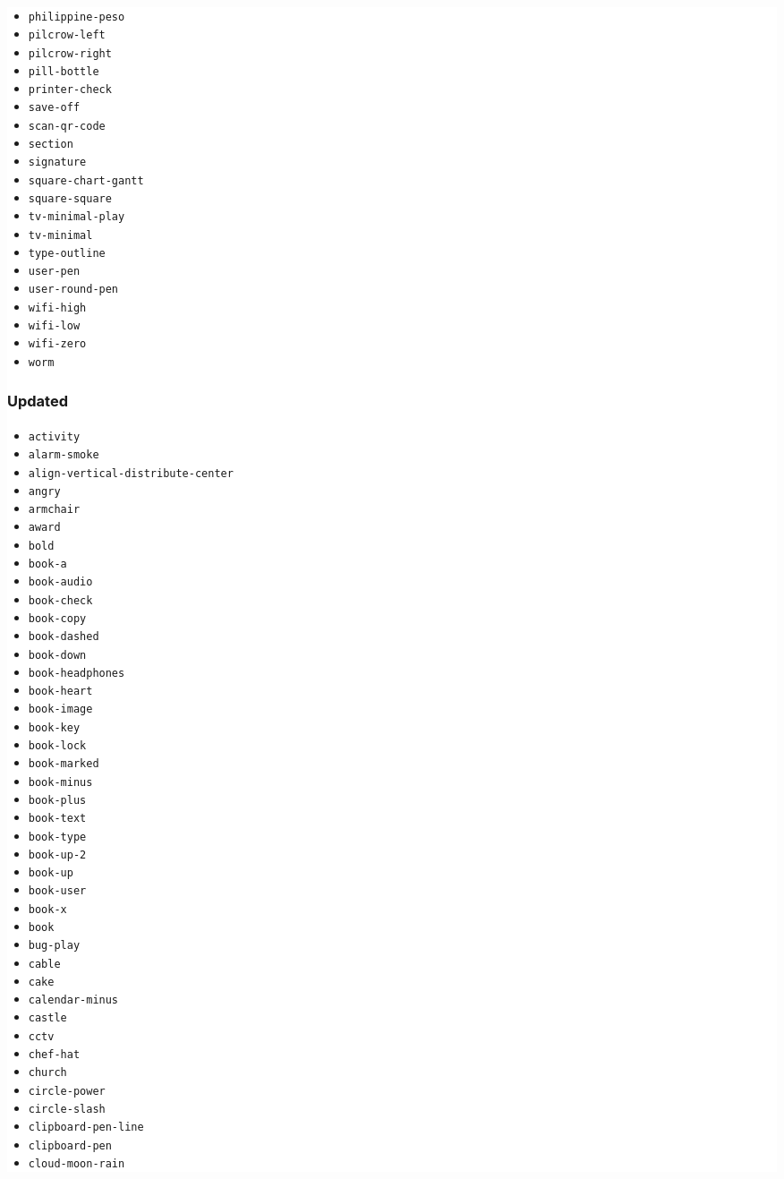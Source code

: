- `philippine-peso`
- `pilcrow-left`
- `pilcrow-right`
- `pill-bottle`
- `printer-check`
- `save-off`
- `scan-qr-code`
- `section`
- `signature`
- `square-chart-gantt`
- `square-square`
- `tv-minimal-play`
- `tv-minimal`
- `type-outline`
- `user-pen`
- `user-round-pen`
- `wifi-high`
- `wifi-low`
- `wifi-zero`
- `worm`

### Updated

- `activity`
- `alarm-smoke`
- `align-vertical-distribute-center`
- `angry`
- `armchair`
- `award`
- `bold`
- `book-a`
- `book-audio`
- `book-check`
- `book-copy`
- `book-dashed`
- `book-down`
- `book-headphones`
- `book-heart`
- `book-image`
- `book-key`
- `book-lock`
- `book-marked`
- `book-minus`
- `book-plus`
- `book-text`
- `book-type`
- `book-up-2`
- `book-up`
- `book-user`
- `book-x`
- `book`
- `bug-play`
- `cable`
- `cake`
- `calendar-minus`
- `castle`
- `cctv`
- `chef-hat`
- `church`
- `circle-power`
- `circle-slash`
- `clipboard-pen-line`
- `clipboard-pen`
- `cloud-moon-rain`